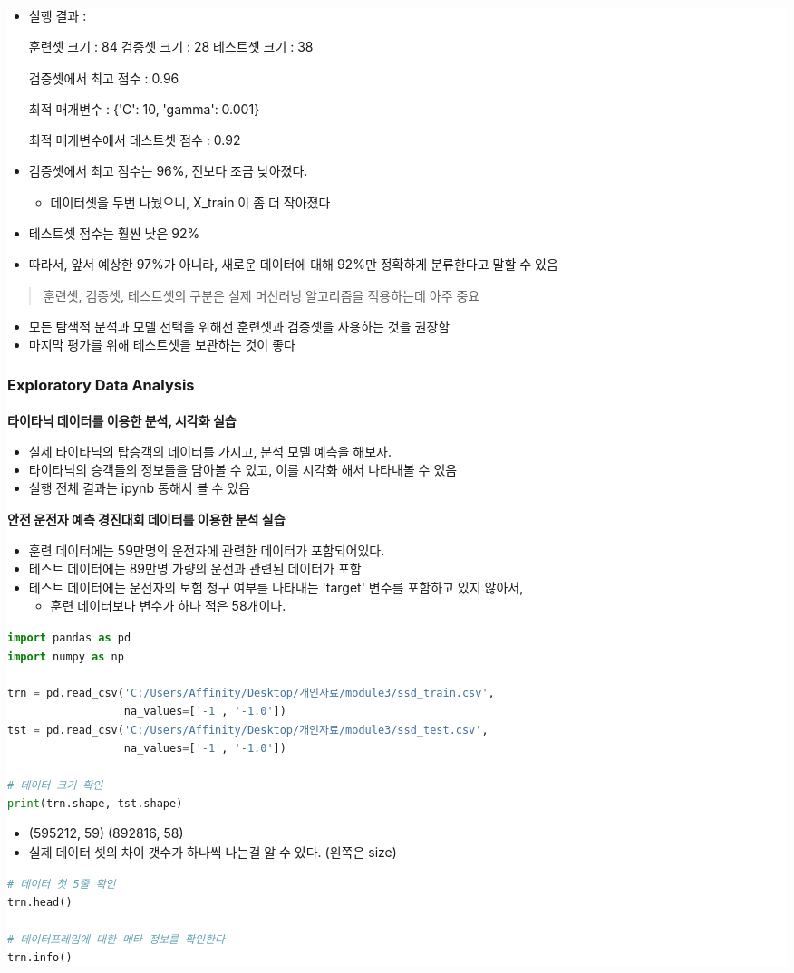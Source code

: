   
  - 실행 결과 : 
  
      훈련셋 크기 : 84 검증셋 크기 : 28 테스트셋 크기 : 38

      검증셋에서 최고 점수 : 0.96
      
      최적 매개변수 :  {'C': 10, 'gamma': 0.001}
      
      최적 매개변수에서 테스트셋 점수 : 0.92
      
  - 검증셋에서 최고 점수는 96%, 전보다 조금 낮아졌다.
    - 데이터셋을 두번 나눴으니, X_train 이 좀 더 작아졌다
  - 테스트셋 점수는 훨씬 낮은 92%
  - 따라서, 앞서 예상한 97%가 아니라, 새로운 데이터에 대해 92%만 정확하게 분류한다고 말할 수 있음
  
> 훈련셋, 검증셋, 테스트셋의 구분은 실제 머신러닝 알고리즘을 적용하는데 아주 중요

  - 모든 탐색적 분석과 모델 선택을 위해선 훈련셋과 검증셋을 사용하는 것을 권장함
  - 마지막 평가를 위해 테스트셋을 보관하는 것이 좋다



### Exploratory Data Analysis



**타이타닉 데이터를 이용한 분석, 시각화 실습**


  - 실제 타이타닉의 탑승객의 데이터를 가지고, 분석 모델 예측을 해보자.
  - 타이타닉의 승객들의 정보들을 담아볼 수 있고, 이를 시각화 해서 나타내볼 수 있음
  - 실행 전체 결과는 ipynb 통해서 볼 수 있음
  
  
**안전 운전자 예측 경진대회 데이터를 이용한 분석 실습**

  - 훈련 데이터에는 59만명의 운전자에 관련한 데이터가 포함되어있다.
  - 테스트 데이터에는 89만명 가량의 운전과 관련된 데이터가 포함
  - 테스트 데이터에는 운전자의 보험 청구 여부를 나타내는 'target'  변수를 포함하고 있지 않아서,
    - 훈련 데이터보다 변수가 하나 적은 58개이다.
    
```python
import pandas as pd
import numpy as np

trn = pd.read_csv('C:/Users/Affinity/Desktop/개인자료/module3/ssd_train.csv', 
                  na_values=['-1', '-1.0'])
tst = pd.read_csv('C:/Users/Affinity/Desktop/개인자료/module3/ssd_test.csv', 
                  na_values=['-1', '-1.0'])

# 데이터 크기 확인
print(trn.shape, tst.shape)
```

  - (595212, 59) (892816, 58)
  - 실제 데이터 셋의 차이 갯수가 하나씩 나는걸 알 수 있다. (왼쪽은 size)
  
```python
# 데이터 첫 5줄 확인
trn.head()

# 데이터프레임에 대한 메타 정보를 확인한다
trn.info()
```
